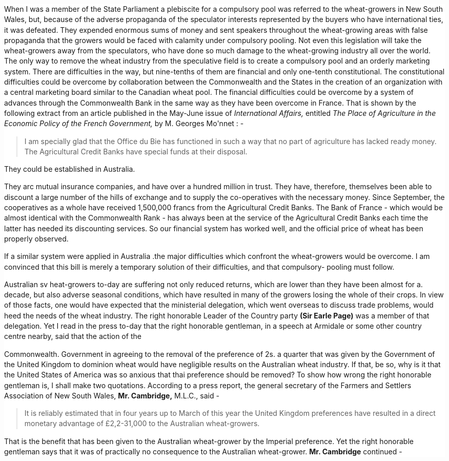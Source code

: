 When I was a member of the State Parliament a plebiscite for a compulsory pool was referred to the wheat-growers in New South Wales, but, because of the adverse propaganda of the speculator interests represented by the buyers who have international ties, it was defeated. They expended enormous sums of money and sent speakers throughout the wheat-growing areas with false propaganda that the growers would be faced with calamity under compulsory pooling. Not even this legislation will take the wheat-growers away from the speculators, who have done so much damage to the wheat-growing industry all over the world. The only way to remove the wheat industry from the speculative field is to create a compulsory pool and an orderly marketing system. There are difficulties in the way, but nine-tenths of them are financial and only one-tenth constitutional. The constitutional difficulties could be overcome by collaboration between the Commonwealth and the States in the creation of an organization with a central marketing board similar to the Canadian wheat pool. The financial difficulties could be overcome by a system of advances through the Commonwealth Bank in the same way as they have been overcome in France. That is shown by the following extract from an article published in the May-June issue of  *International Affairs,*  entitled  *The Place of Agriculture in the Economic Policy of the French Government,*  by M. Georges Mo'nnet : - 

  >I am specially glad that the Office du Bie has functioned in such a way that no part of agriculture has lacked ready money. The Agricultural Credit Banks have special funds at their disposal. 

They could be established in Australia. 

They arc mutual insurance companies, and have over a hundred million in trust. They have, therefore, themselves been able to discount a large number of the hills of exchange and to supply the co-operatives with the necessary money. Since September, the cooperatives as a whole have received 1,500,000 francs from the Agricultural Credit Banks. The Bank of France - which would be almost identical with the Commonwealth Rank - has always been at the service of the Agricultural Credit Banks each time the latter has needed its discounting services. So our financial system has worked well, and the official price of wheat has been properly observed. 

If a similar system were applied in Australia .the major difficulties which confront the wheat-growers would be overcome. I am convinced that this bill is merely a temporary solution of their difficulties, and that compulsory- pooling must follow. 

Australian sv heat-growers to-day are suffering not only reduced returns, which are lower than they have been almost for a. decade, but also adverse seasonal conditions, which have resulted in many of the growers losing the whole of their crops. In view of those facts, one would have expected that the ministerial delegation, which went overseas to discuss trade problems, would heed the needs of the wheat industry. The right honorable Leader of the Country party  **(Sir Earle Page)**  was a member of that delegation. Yet I read in the press to-day that the right honorable gentleman, in a speech at Armidale or some other country centre nearby, said that the action of the 

Commonwealth. Government in agreeing to the removal of the preference of 2s. a quarter that was given by the Government of the United Kingdom to dominion wheat would have  negligible  results on the Australian wheat industry. If that, be so, why is it that the United States of America was so anxious that thai preference should be removed? To show how wrong the right honorable gentleman is, I shall make two quotations. According to a press report, the general secretary of the Farmers and Settlers Association of New South Wales,  **Mr. Cambridge,**  M.L.C., said - 

  >It is reliably estimated that in four years up to March of this year the United Kingdom preferences have resulted in a direct monetary advantage of £2,2-31,000 to the Australian wheat-growers. 

That is the benefit that has been given to the Australian wheat-grower by the Imperial preference. Yet the right honorable gentleman says that it was of practically no consequence to the Australian wheat-grower.  **Mr. Cambridge**  continued - 
